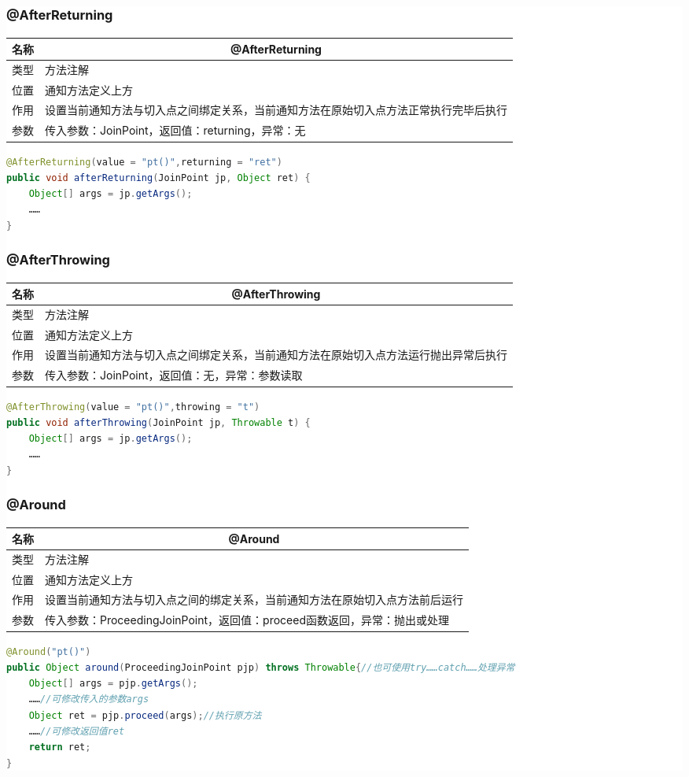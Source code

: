 ### @AfterReturning  

| 名称 | @AfterReturning                                              |
| ---- | ------------------------------------------------------------ |
| 类型 | 方法注解                                                     |
| 位置 | 通知方法定义上方                                             |
| 作用 | 设置当前通知方法与切入点之间绑定关系，当前通知方法在原始切入点方法正常执行完毕后执行 |
| 参数 | 传入参数：JoinPoint，返回值：returning，异常：无 |

```java
@AfterReturning(value = "pt()",returning = "ret")
public void afterReturning(JoinPoint jp, Object ret) {
    Object[] args = jp.getArgs();
    ……
}
```

### @AfterThrowing  

| 名称 | @AfterThrowing                                               |
| ---- | ------------------------------------------------------------ |
| 类型 | 方法注解                                                     |
| 位置 | 通知方法定义上方                                             |
| 作用 | 设置当前通知方法与切入点之间绑定关系，当前通知方法在原始切入点方法运行抛出异常后执行 |
| 参数 | 传入参数：JoinPoint，返回值：无，异常：参数读取 |

```java
@AfterThrowing(value = "pt()",throwing = "t")
public void afterThrowing(JoinPoint jp, Throwable t) {
    Object[] args = jp.getArgs();
    ……
}
```

### @Around

| 名称 | @Around                                                      |
| ---- | ------------------------------------------------------------ |
| 类型 | 方法注解                                                     |
| 位置 | 通知方法定义上方                                             |
| 作用 | 设置当前通知方法与切入点之间的绑定关系，当前通知方法在原始切入点方法前后运行 |
| 参数 | 传入参数：ProceedingJoinPoint，返回值：proceed函数返回，异常：抛出或处理 |
```java
@Around("pt()")
public Object around(ProceedingJoinPoint pjp) throws Throwable{//也可使用try……catch……处理异常
    Object[] args = pjp.getArgs();
	……//可修改传入的参数args
    Object ret = pjp.proceed(args);//执行原方法
    ……//可修改返回值ret
    return ret;
}
```
